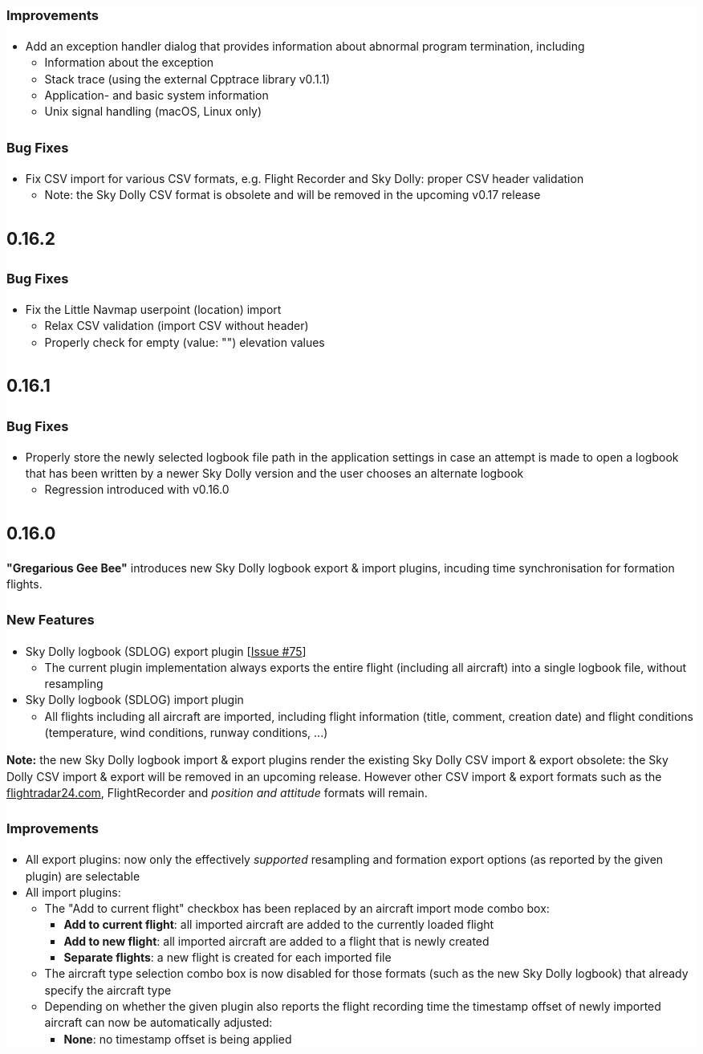 ### Improvements
- Add an exception handler dialog that provides information about abnormal program termination, including
  * Information about the exception
  * Stack trace (using the external Cpptrace library v0.1.1)
  * Application- and basic system information
  * Unix signal handling (macOS, Linux only)
  
### Bug Fixes
- Fix CSV import for various CSV formats, e.g. Flight Recorder and Sky Dolly: proper CSV header validation
  * Note: the Sky Dolly CSV format is obsolete and will be removed in the upcoming v0.17 release

## 0.16.2

### Bug Fixes
- Fix the Little Navmap userpoint (location) import
  * Relax CSV validation (import CSV without header)
  * Properly check for empty (value: "") elevation values

## 0.16.1

### Bug Fixes
- Properly store the newly selected logbook file path in the application settings in case an attempt is made to open a logbook that has been written by a newer Sky Dolly version and the user chooses an alternate logbook
  * Regression introduced with v0.16.0

## 0.16.0

**"Gregarious Gee Bee"** introduces new Sky Dolly logbook export & import plugins, incuding time synchronisation for formation flights.

### New Features
- Sky Dolly logbook (SDLOG) export plugin [[Issue #75](https://github.com/till213/SkyDolly/issues/75)]
  * The current plugin implementation always exports the entire flight (including all aircraft) into a single logbook file, without resampling
- Sky Dolly logbook (SDLOG) import plugin
  * All flights including all aircraft are imported, including flight information (title, comment, creation date) and flight conditions (temperature, wind conditions, runway conditions, ...)

**Note:** the new Sky Dolly logbook import & export plugins render the existing Sky Dolly CSV import & export obsolete: the Sky Dolly CSV import & export will be removed in an upcoming release. However other CSV import & export formats such as the [flightradar24.com](https://www.flightradar24.com/), FlightRecorder and *position and attitude* formats will remain.
  
### Improvements
- All export plugins: now only the effectively *supported* resampling and formation export options (as reported by the given plugin) are selectable
- All import plugins:
  * The "Add to current flight" checkbox has been replaced by an aircraft import mode combo box:
    - **Add to current flight**: all imported aircraft are added to the currently loaded flight
    - **Add to new flight**: all imported aircraft are added to a flight that is newly created
    - **Separate flights**: a new flight is created for each imported file
  * The aircraft type selection combo box is now disabled for those formats (such as the new Sky Dolly logbook) that already specify the aircraft type
  * Depending on whether the given plugin also reports the flight recording time the timestamp offset of newly imported aircraft can now be automatically adjusted:
    - **None**: no timestamp offset is being applied